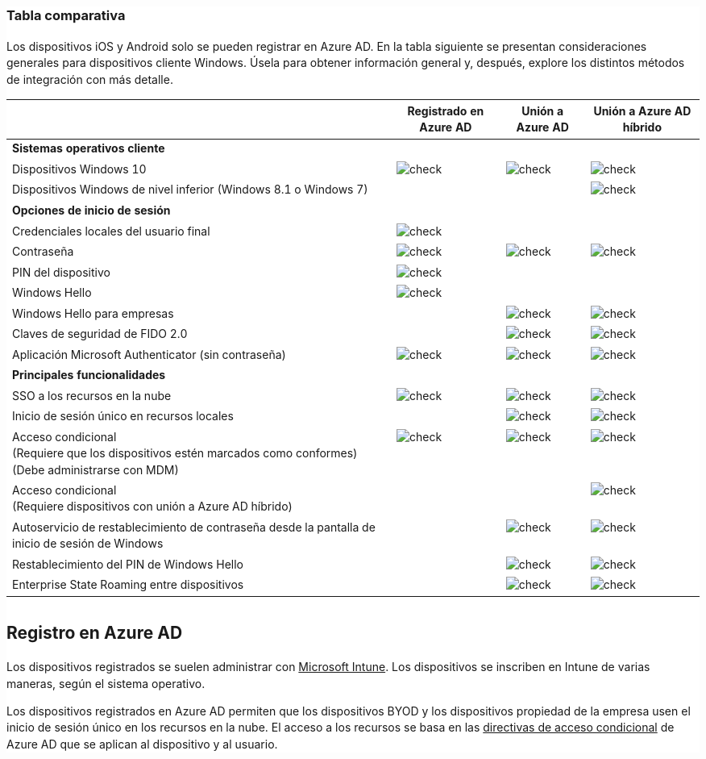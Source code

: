 ### <a name="comparison-matrix"></a>Tabla comparativa

Los dispositivos iOS y Android solo se pueden registrar en Azure AD. En la tabla siguiente se presentan consideraciones generales para dispositivos cliente Windows. Úsela para obtener información general y, después, explore los distintos métodos de integración con más detalle.

| | Registrado en Azure AD| Unión a Azure AD| Unión a Azure AD híbrido |
| - | - | - | - |
| **Sistemas operativos cliente**| | |  |
| Dispositivos Windows 10| ![check](./media/plan-device-deployment/check.png)| ![check](./media/plan-device-deployment/check.png)| ![check](./media/plan-device-deployment/check.png) |
| Dispositivos Windows de nivel inferior (Windows 8.1 o Windows 7)| | | ![check](./media/plan-device-deployment/check.png) |
|**Opciones de inicio de sesión**| | |  |
| Credenciales locales del usuario final| ![check](./media/plan-device-deployment/check.png)| |  |
| Contraseña| ![check](./media/plan-device-deployment/check.png)| ![check](./media/plan-device-deployment/check.png)| ![check](./media/plan-device-deployment/check.png) |
| PIN del dispositivo| ![check](./media/plan-device-deployment/check.png)| |  |
| Windows Hello| ![check](./media/plan-device-deployment/check.png)| |  |
| Windows Hello para empresas| | ![check](./media/plan-device-deployment/check.png)| ![check](./media/plan-device-deployment/check.png) |
| Claves de seguridad de FIDO 2.0| | ![check](./media/plan-device-deployment/check.png)| ![check](./media/plan-device-deployment/check.png) |
| Aplicación Microsoft Authenticator (sin contraseña)| ![check](./media/plan-device-deployment/check.png)| ![check](./media/plan-device-deployment/check.png)| ![check](./media/plan-device-deployment/check.png) |
|**Principales funcionalidades**| | |  |
| SSO a los recursos en la nube| ![check](./media/plan-device-deployment/check.png)| ![check](./media/plan-device-deployment/check.png)| ![check](./media/plan-device-deployment/check.png) |
| Inicio de sesión único en recursos locales| | ![check](./media/plan-device-deployment/check.png)| ![check](./media/plan-device-deployment/check.png) |
| Acceso condicional <br> (Requiere que los dispositivos estén marcados como conformes) <br> (Debe administrarse con MDM)| ![check](./media/plan-device-deployment/check.png) | ![check](./media/plan-device-deployment/check.png)|![check](./media/plan-device-deployment/check.png) |
Acceso condicional <br>(Requiere dispositivos con unión a Azure AD híbrido)| | | ![check](./media/plan-device-deployment/check.png)
| Autoservicio de restablecimiento de contraseña desde la pantalla de inicio de sesión de Windows| | ![check](./media/plan-device-deployment/check.png)| ![check](./media/plan-device-deployment/check.png) |
| Restablecimiento del PIN de Windows Hello| | ![check](./media/plan-device-deployment/check.png)| ![check](./media/plan-device-deployment/check.png) |
| Enterprise State Roaming entre dispositivos| | ![check](./media/plan-device-deployment/check.png)| ![check](./media/plan-device-deployment/check.png) |


## <a name="azure-ad-registration"></a>Registro en Azure AD 

Los dispositivos registrados se suelen administrar con [Microsoft Intune](https://docs.microsoft.com/mem/intune/enrollment/device-enrollment). Los dispositivos se inscriben en Intune de varias maneras, según el sistema operativo. 

Los dispositivos registrados en Azure AD permiten que los dispositivos BYOD y los dispositivos propiedad de la empresa usen el inicio de sesión único en los recursos en la nube. El acceso a los recursos se basa en las [directivas de acceso condicional](../conditional-access/require-managed-devices.md) de Azure AD que se aplican al dispositivo y al usuario.
